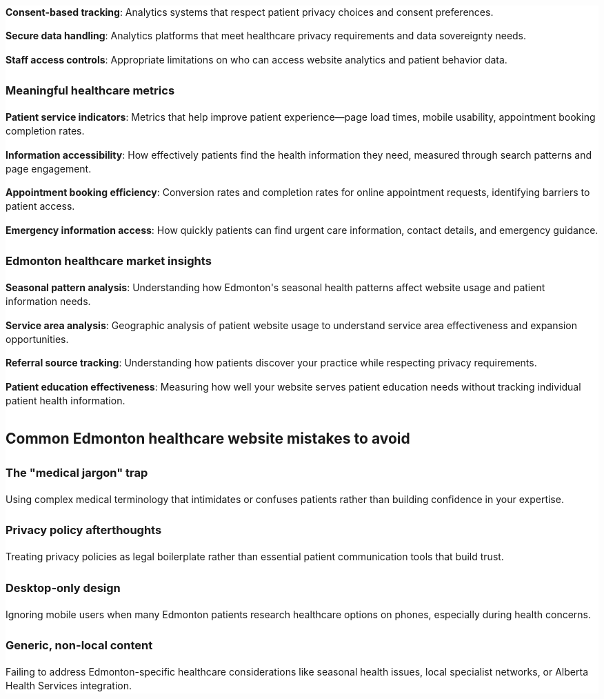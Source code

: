 **Consent-based tracking**: Analytics systems that respect patient privacy choices and consent preferences.

**Secure data handling**: Analytics platforms that meet healthcare privacy requirements and data sovereignty needs.

**Staff access controls**: Appropriate limitations on who can access website analytics and patient behavior data.

### Meaningful healthcare metrics

**Patient service indicators**: Metrics that help improve patient experience—page load times, mobile usability, appointment booking completion rates.

**Information accessibility**: How effectively patients find the health information they need, measured through search patterns and page engagement.

**Appointment booking efficiency**: Conversion rates and completion rates for online appointment requests, identifying barriers to patient access.

**Emergency information access**: How quickly patients can find urgent care information, contact details, and emergency guidance.

### Edmonton healthcare market insights

**Seasonal pattern analysis**: Understanding how Edmonton's seasonal health patterns affect website usage and patient information needs.

**Service area analysis**: Geographic analysis of patient website usage to understand service area effectiveness and expansion opportunities.

**Referral source tracking**: Understanding how patients discover your practice while respecting privacy requirements.

**Patient education effectiveness**: Measuring how well your website serves patient education needs without tracking individual patient health information.

## Common Edmonton healthcare website mistakes to avoid

### The "medical jargon" trap
Using complex medical terminology that intimidates or confuses patients rather than building confidence in your expertise.

### Privacy policy afterthoughts
Treating privacy policies as legal boilerplate rather than essential patient communication tools that build trust.

### Desktop-only design
Ignoring mobile users when many Edmonton patients research healthcare options on phones, especially during health concerns.

### Generic, non-local content
Failing to address Edmonton-specific healthcare considerations like seasonal health issues, local specialist networks, or Alberta Health Services integration.
